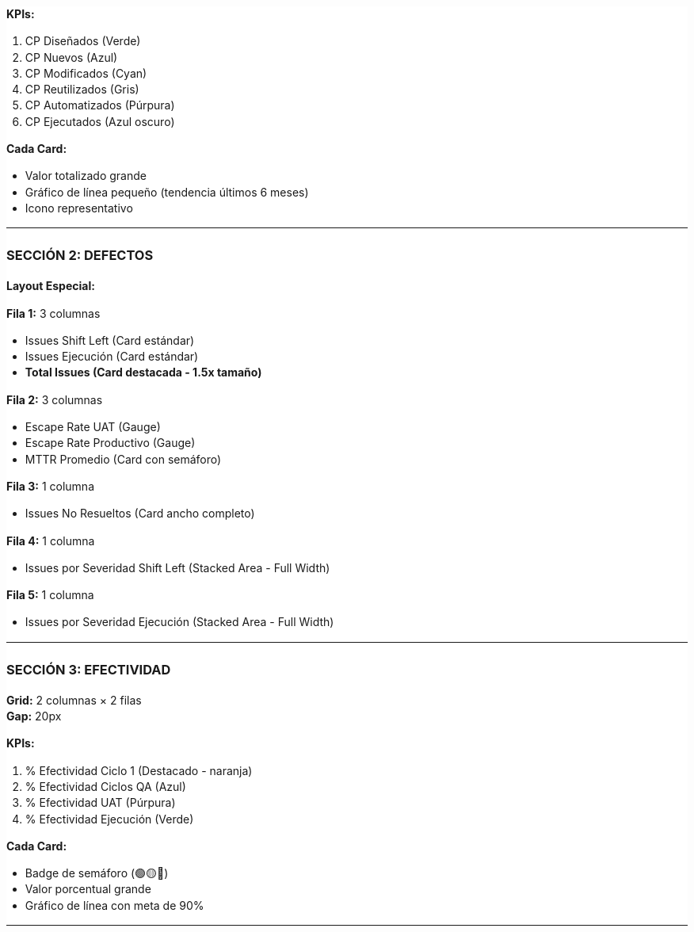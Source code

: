 **KPIs:**
1. CP Diseñados (Verde)
2. CP Nuevos (Azul)
3. CP Modificados (Cyan)
4. CP Reutilizados (Gris)
5. CP Automatizados (Púrpura)
6. CP Ejecutados (Azul oscuro)

**Cada Card:**
- Valor totalizado grande
- Gráfico de línea pequeño (tendencia últimos 6 meses)
- Icono representativo

---

### **SECCIÓN 2: DEFECTOS**

**Layout Especial:**

**Fila 1:** 3 columnas
- Issues Shift Left (Card estándar)
- Issues Ejecución (Card estándar)
- **Total Issues (Card destacada - 1.5x tamaño)**

**Fila 2:** 3 columnas
- Escape Rate UAT (Gauge)
- Escape Rate Productivo (Gauge)
- MTTR Promedio (Card con semáforo)

**Fila 3:** 1 columna
- Issues No Resueltos (Card ancho completo)

**Fila 4:** 1 columna
- Issues por Severidad Shift Left (Stacked Area - Full Width)

**Fila 5:** 1 columna
- Issues por Severidad Ejecución (Stacked Area - Full Width)

---

### **SECCIÓN 3: EFECTIVIDAD**

**Grid:** 2 columnas × 2 filas  
**Gap:** 20px

**KPIs:**
1. % Efectividad Ciclo 1 (Destacado - naranja)
2. % Efectividad Ciclos QA (Azul)
3. % Efectividad UAT (Púrpura)
4. % Efectividad Ejecución (Verde)

**Cada Card:**
- Badge de semáforo (🟢🟡🔴)
- Valor porcentual grande
- Gráfico de línea con meta de 90%

---